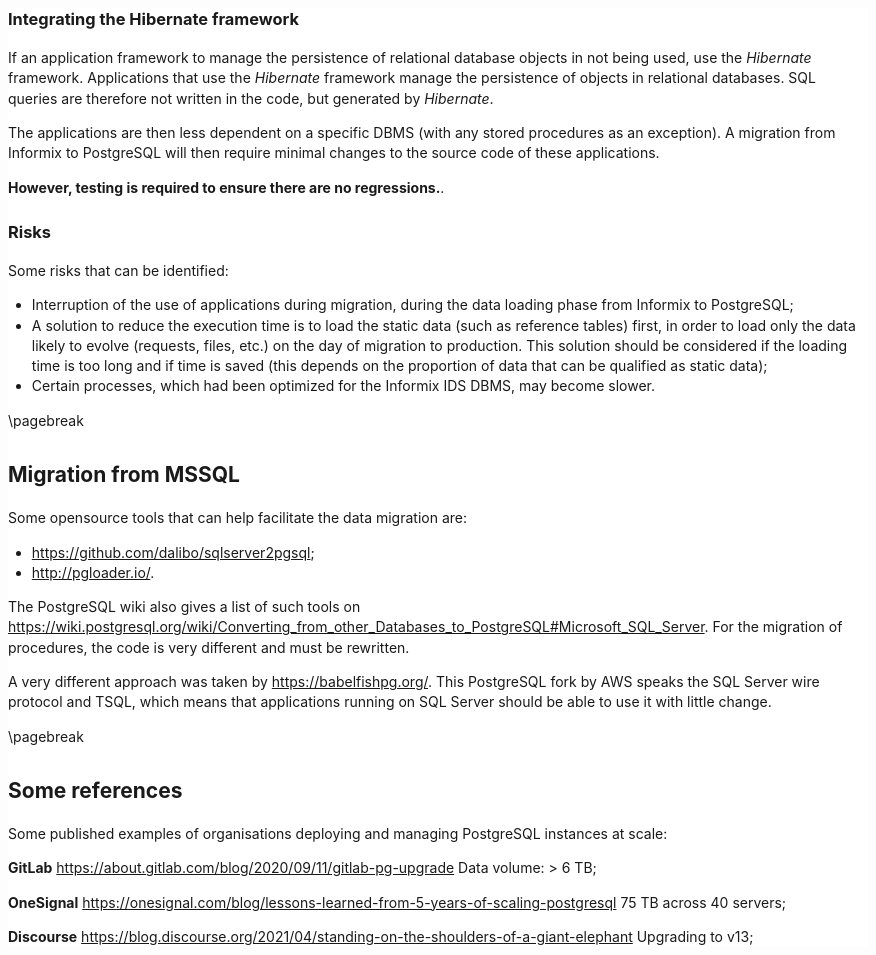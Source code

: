 ### Integrating the Hibernate framework

If an application framework to manage the persistence of relational database objects in not being used, use the _Hibernate_ framework. Applications that use the _Hibernate_ framework manage the persistence of objects in relational databases. SQL queries are therefore not written in the code, but generated by _Hibernate_. 

The applications are then less dependent on a specific DBMS (with any stored procedures as an exception). A migration from Informix to PostgreSQL will then require minimal changes to the source code of these applications.

__However, testing is required to ensure there are no regressions.__.

### Risks

Some risks that can be identified:

- Interruption of the use of applications during migration, during the data loading phase from Informix to PostgreSQL;
- A solution to reduce the execution time is to load the static data (such as reference tables) first, in order to load only the data likely to evolve (requests, files, etc.) on the day of migration to production. This solution should be considered if the loading time is too long and if time is saved (this depends on the proportion of data that can be qualified as static data);
- Certain processes, which had been optimized for the Informix IDS DBMS, may become slower.

\pagebreak

Migration from MSSQL
--------------------

Some opensource tools that can help facilitate the data migration are:

- <https://github.com/dalibo/sqlserver2pgsql>;
- <http://pgloader.io/>.

The PostgreSQL wiki also gives a list of such tools on <https://wiki.postgresql.org/wiki/Converting_from_other_Databases_to_PostgreSQL#Microsoft_SQL_Server>.  For the migration of procedures, the code is very different and must be rewritten.

A very different approach was taken by <https://babelfishpg.org/>. This PostgreSQL fork by AWS speaks the SQL Server wire protocol and TSQL, which means that applications running on SQL Server should be able to use it with little change.

\pagebreak

Some references
---------------

Some published examples of organisations deploying and managing PostgreSQL instances at scale:

__GitLab__ <https://about.gitlab.com/blog/2020/09/11/gitlab-pg-upgrade>
Data volume: > 6 TB;

__OneSignal__ <https://onesignal.com/blog/lessons-learned-from-5-years-of-scaling-postgresql>
75 TB across 40 servers;

__Discourse__ <https://blog.discourse.org/2021/04/standing-on-the-shoulders-of-a-giant-elephant>
Upgrading to v13;

